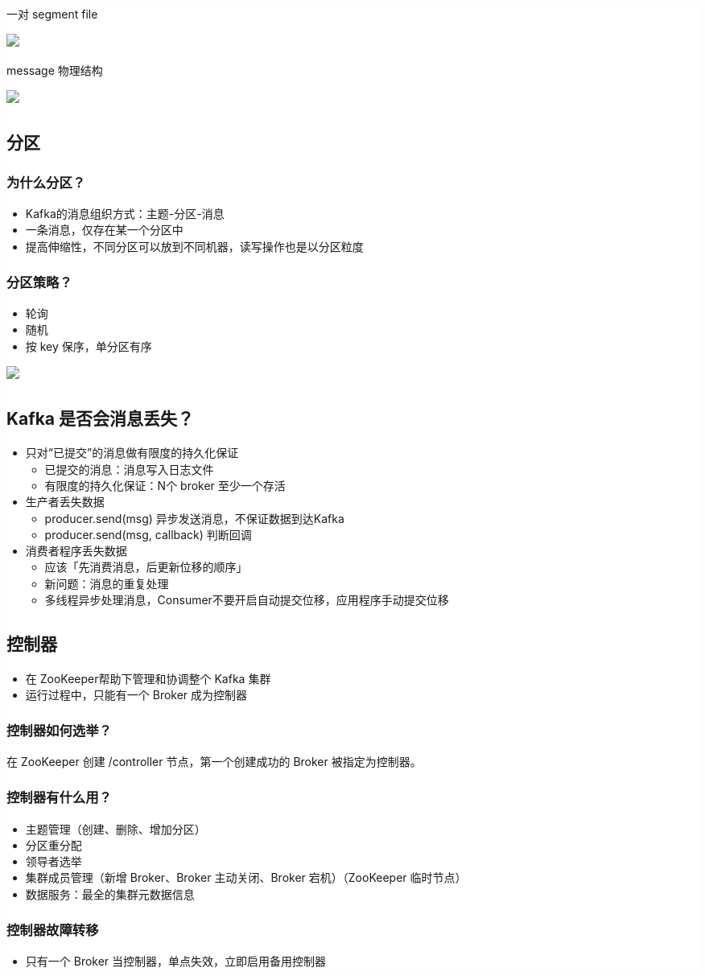 一对 segment file

![](http://yano.oss-cn-beijing.aliyuncs.com/2021-01-24-093027.png)

message 物理结构

![](http://yano.oss-cn-beijing.aliyuncs.com/2021-01-24-093043.png)

## 分区

### 为什么分区？
* Kafka的消息组织方式：主题-分区-消息
* 一条消息，仅存在某一个分区中
* 提高伸缩性，不同分区可以放到不同机器，读写操作也是以分区粒度

### 分区策略？
* 轮询
* 随机
* 按 key 保序，单分区有序

![](http://yano.oss-cn-beijing.aliyuncs.com/2021-01-24-093103.png)

## Kafka 是否会消息丢失？
* 只对“已提交”的消息做有限度的持久化保证
    * 已提交的消息：消息写入日志文件
    * 有限度的持久化保证：N个 broker 至少一个存活
* 生产者丢失数据
    * producer.send(msg) 异步发送消息，不保证数据到达Kafka
    * producer.send(msg, callback) 判断回调
* 消费者程序丢失数据
    * 应该「先消费消息，后更新位移的顺序」
    * 新问题：消息的重复处理
    * 多线程异步处理消息，Consumer不要开启自动提交位移，应用程序手动提交位移

## 控制器
* 在 ZooKeeper帮助下管理和协调整个 Kafka 集群
* 运行过程中，只能有一个 Broker 成为控制器

### 控制器如何选举？
在 ZooKeeper 创建 /controller 节点，第一个创建成功的 Broker 被指定为控制器。

### 控制器有什么用？
* 主题管理（创建、删除、增加分区）
* 分区重分配
* 领导者选举
* 集群成员管理（新增 Broker、Broker 主动关闭、Broker 宕机）（ZooKeeper 临时节点）
* 数据服务：最全的集群元数据信息

### 控制器故障转移
* 只有一个 Broker 当控制器，单点失效，立即启用备用控制器
